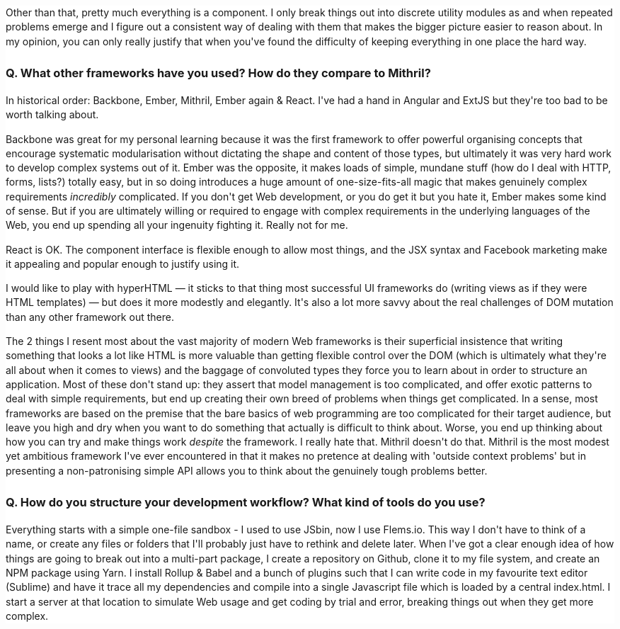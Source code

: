 Other than that, pretty much everything is a component. I only break things out into discrete utility modules as and when repeated problems emerge and I figure out a consistent way of dealing with them that makes the bigger picture easier to reason about. In my opinion, you can only really justify that when you've found the difficulty of keeping everything in one place the hard way.
 
### Q. What other frameworks have you used? How do they compare to Mithril?

In historical order: Backbone, Ember, Mithril, Ember again & React. I've had a hand in Angular and ExtJS but they're too bad to be worth talking about.

Backbone was great for my personal learning because it was the first framework to offer powerful organising concepts that encourage systematic modularisation without dictating the shape and content of those types, but ultimately it was very hard work to develop complex systems out of it. Ember was the opposite, it makes loads of simple, mundane stuff (how do I deal with HTTP, forms, lists?) totally easy, but in so doing introduces a huge amount of one-size-fits-all magic that makes genuinely complex requirements *incredibly* complicated. If you don't get Web development, or you do get it but you hate it, Ember makes some kind of sense. But if you are ultimately willing or required to engage with complex requirements in the underlying languages of the Web, you end up spending all your ingenuity fighting it. Really not for me.

React is OK. The component interface is flexible enough to allow most things, and the JSX syntax and Facebook marketing make it appealing and popular enough to justify using it.

I would like to play with hyperHTML — it sticks to that thing most successful UI frameworks do (writing views as if they were HTML templates) — but does it more modestly and elegantly. It's also a lot more savvy about the real challenges of DOM mutation than any other framework out there.

The 2 things I resent most about the vast majority of modern Web frameworks is their superficial insistence that writing something that looks a lot like HTML is more valuable than getting flexible control over the DOM (which is ultimately what they're all about when it comes to views) and the baggage of convoluted types they force you to learn about in order to structure an application. Most of these don't stand up: they assert that model management is too complicated, and offer exotic patterns to deal with simple requirements, but end up creating their own breed of problems when things get complicated. In a sense, most frameworks are based on the premise that the bare basics of web programming are too complicated for their target audience, but leave you high and dry when you want to do something that actually is difficult to think about. Worse, you end up thinking about how you can try and make things work *despite* the framework. I really hate that. Mithril doesn't do that. Mithril is the most modest yet ambitious framework I've ever encountered in that it makes no pretence at dealing with 'outside context problems' but in presenting a non-patronising simple API allows you to think about the genuinely tough problems better.

### Q. How do you structure your development workflow? What kind of tools do you use?

Everything starts with a simple one-file sandbox - I used to use JSbin, now I use Flems.io. This way I don't have to think of a name, or create any files or folders that I'll probably just have to rethink and delete later. When I've got a clear enough idea of how things are going to break out into a multi-part package, I create a repository on Github, clone it to my file system, and create an NPM package using Yarn. I install Rollup & Babel and a bunch of plugins such that I can write code in my favourite text editor (Sublime) and have it trace all my dependencies and compile into a single Javascript file which is loaded by a central index.html. I start a server at that location to simulate Web usage and get coding by trial and error, breaking things out when they get more complex.
